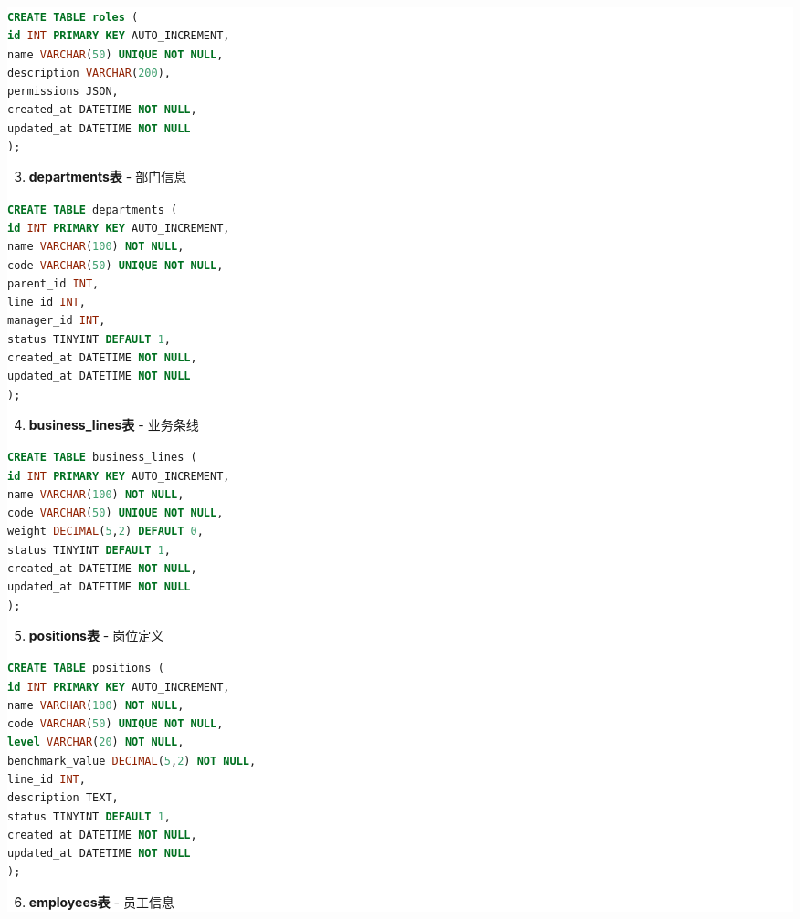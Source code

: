 ```sql
CREATE TABLE roles (
id INT PRIMARY KEY AUTO_INCREMENT,
name VARCHAR(50) UNIQUE NOT NULL,
description VARCHAR(200),
permissions JSON,
created_at DATETIME NOT NULL,
updated_at DATETIME NOT NULL
);
```
3. **departments表** - 部门信息

```sql
CREATE TABLE departments (
id INT PRIMARY KEY AUTO_INCREMENT,
name VARCHAR(100) NOT NULL,
code VARCHAR(50) UNIQUE NOT NULL,
parent_id INT,
line_id INT,
manager_id INT,
status TINYINT DEFAULT 1,
created_at DATETIME NOT NULL,
updated_at DATETIME NOT NULL
);
```
4. **business\_lines表** - 业务条线

```sql
CREATE TABLE business_lines (
id INT PRIMARY KEY AUTO_INCREMENT,
name VARCHAR(100) NOT NULL,
code VARCHAR(50) UNIQUE NOT NULL,
weight DECIMAL(5,2) DEFAULT 0,
status TINYINT DEFAULT 1,
created_at DATETIME NOT NULL,
updated_at DATETIME NOT NULL
);
```
5. **positions表** - 岗位定义

```sql
CREATE TABLE positions (
id INT PRIMARY KEY AUTO_INCREMENT,
name VARCHAR(100) NOT NULL,
code VARCHAR(50) UNIQUE NOT NULL,
level VARCHAR(20) NOT NULL,
benchmark_value DECIMAL(5,2) NOT NULL,
line_id INT,
description TEXT,
status TINYINT DEFAULT 1,
created_at DATETIME NOT NULL,
updated_at DATETIME NOT NULL
);
```
6. **employees表** - 员工信息
